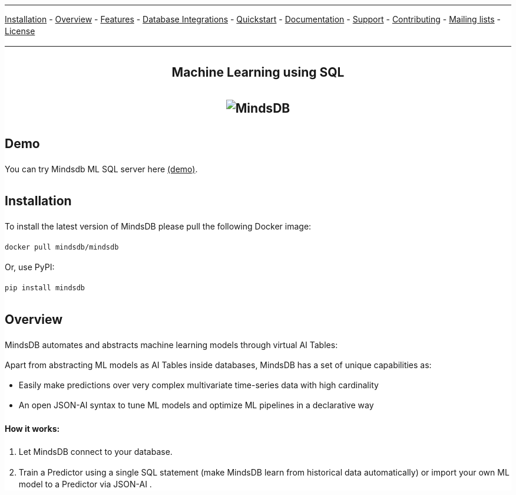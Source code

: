 ----------------------------------------

[Installation](https://github.com/mindsdb/mindsdb#installation) - [Overview](https://github.com/mindsdb/mindsdb#overview) - [Features](https://github.com/mindsdb/mindsdb#features) - [Database Integrations](https://github.com/mindsdb/mindsdb#database-integrations) - [Quickstart](https://github.com/mindsdb/mindsdb#quickstart) - [Documentation](https://github.com/mindsdb/mindsdb#documentation) - [Support](https://github.com/mindsdb/mindsdb#support) - [Contributing](https://github.com/mindsdb/mindsdb#contribution) - [Mailing lists](https://github.com/mindsdb/mindsdb#mailing-lists) - [License](https://github.com/mindsdb/mindsdb#license)

----------------------------

<h2 align="center">
   Machine Learning using SQL
   <br/>
   <br/>
  <img width="600" src="https://docs.mindsdb.com/assets/mdb_image.png" alt="MindsDB">	

</h2>

## Demo

You can try Mindsdb ML SQL server here [(demo)](https://cloud.mindsdb.com).

## Installation

To install the latest version of MindsDB please pull the following Docker image:

```
docker pull mindsdb/mindsdb
```

Or, use PyPI:

```
pip install mindsdb
```

## Overview

MindsDB automates and abstracts machine learning models through virtual AI Tables:

Apart from abstracting ML models as AI Tables inside databases, MindsDB has a set of unique capabilities as:

* Easily make predictions over very complex multivariate time-series data with high cardinality

* An open JSON-AI syntax to tune ML models and optimize ML pipelines in a declarative way


#### How it works:

1. Let MindsDB connect to your database.

2. Train a Predictor using a single SQL statement (make MindsDB learn from historical data automatically) or import your own ML model to a Predictor via JSON-AI . 
